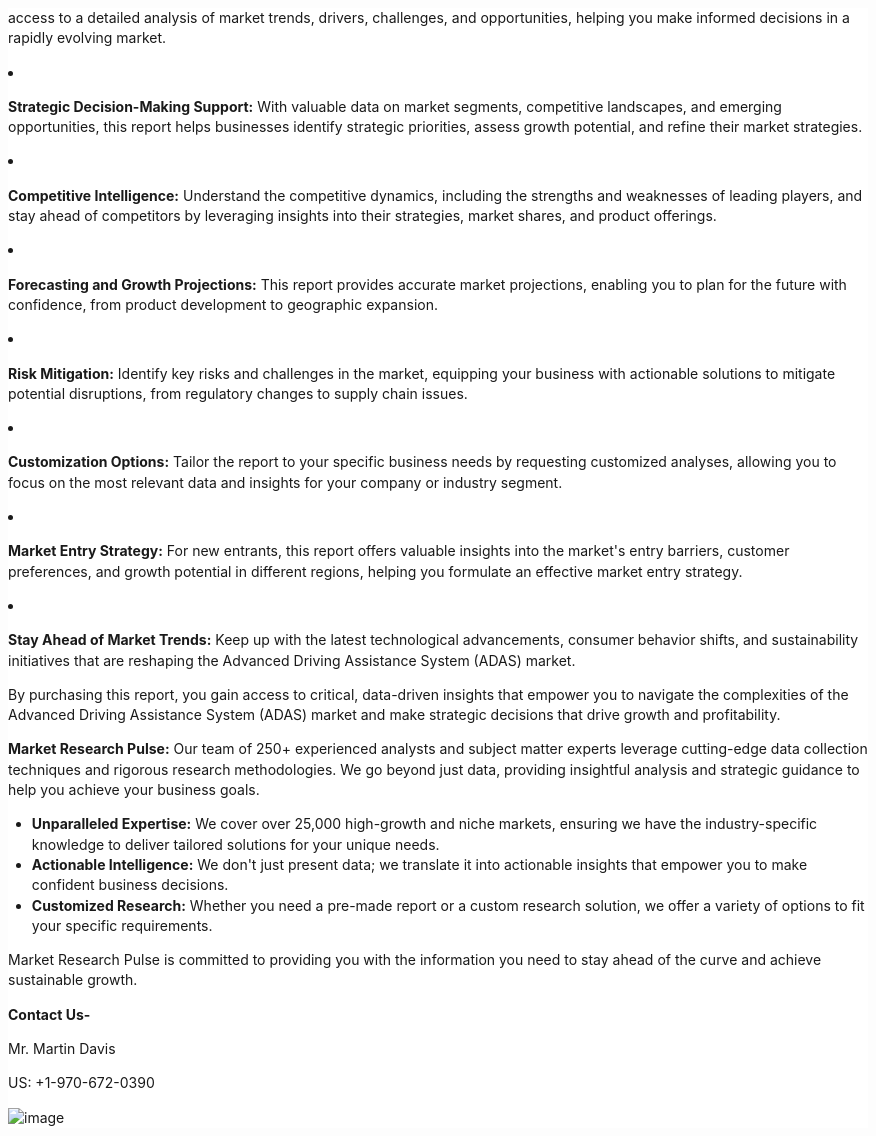access to a detailed analysis of market trends, drivers, challenges, and opportunities, helping you make informed decisions in a rapidly evolving market.</p></li><li><p><strong>Strategic Decision-Making Support:</strong> With valuable data on market segments, competitive landscapes, and emerging opportunities, this report helps businesses identify strategic priorities, assess growth potential, and refine their market strategies.</p></li><li><p><strong>Competitive Intelligence:</strong> Understand the competitive dynamics, including the strengths and weaknesses of leading players, and stay ahead of competitors by leveraging insights into their strategies, market shares, and product offerings.</p></li><li><p><strong>Forecasting and Growth Projections:</strong> This report provides accurate market projections, enabling you to plan for the future with confidence, from product development to geographic expansion.</p></li><li><p><strong>Risk Mitigation:</strong> Identify key risks and challenges in the market, equipping your business with actionable solutions to mitigate potential disruptions, from regulatory changes to supply chain issues.</p></li><li><p><strong>Customization Options:</strong> Tailor the report to your specific business needs by requesting customized analyses, allowing you to focus on the most relevant data and insights for your company or industry segment.</p></li><li><p><strong>Market Entry Strategy:</strong> For new entrants, this report offers valuable insights into the market's entry barriers, customer preferences, and growth potential in different regions, helping you formulate an effective market entry strategy.</p></li><li><p><strong>Stay Ahead of Market Trends:</strong> Keep up with the latest technological advancements, consumer behavior shifts, and sustainability initiatives that are reshaping the Advanced Driving Assistance System (ADAS) market.</p></li></ol><p>By purchasing this report, you gain access to critical, data-driven insights that empower you to navigate the complexities of the Advanced Driving Assistance System (ADAS) market and make strategic decisions that drive growth and profitability.</p><p><strong>Market Research Pulse:</strong>&nbsp;Our team of 250+ experienced analysts and subject matter experts leverage cutting-edge data collection techniques and rigorous research methodologies. We go beyond just data, providing insightful analysis and strategic guidance to help you achieve your business goals.</p><ul><li><strong>Unparalleled Expertise:</strong>&nbsp;We cover over 25,000 high-growth and niche markets, ensuring we have the industry-specific knowledge to deliver tailored solutions for your unique needs.</li><li><strong>Actionable Intelligence:</strong>&nbsp;We don't just present data; we translate it into actionable insights that empower you to make confident business decisions.</li><li><strong>Customized Research:</strong>&nbsp;Whether you need a pre-made report or a custom research solution, we offer a variety of options to fit your specific requirements.</li></ul><p>Market Research Pulse is committed to providing you with the information you need to stay ahead of the curve and achieve sustainable growth.</p><p><strong>Contact Us-</strong></p><p>Mr. Martin Davis</p><p>US: +1-970-672-0390</p>
![image](https://github.com/user-attachments/assets/4e8abafb-09cc-499e-b192-97f1b6c04251)
